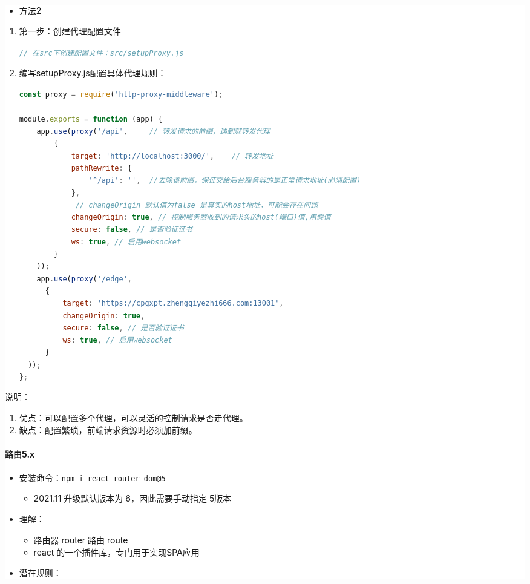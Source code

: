 - 方法2

1. 第一步：创建代理配置文件

   ```js
   // 在src下创建配置文件：src/setupProxy.js
   ```

2. 编写setupProxy.js配置具体代理规则：

   ```js
   const proxy = require('http-proxy-middleware');
   
   module.exports = function (app) {
       app.use(proxy('/api',     // 转发请求的前缀，遇到就转发代理
           {
               target: 'http://localhost:3000/',    // 转发地址
               pathRewrite: {
                   '^/api': '',  //去除该前缀，保证交给后台服务器的是正常请求地址(必须配置)
               },
          		// changeOrigin 默认值为false 是真实的host地址，可能会存在问题
               changeOrigin: true, // 控制服务器收到的请求头的host(端口)值,用假值
               secure: false, // 是否验证证书
               ws: true, // 启用websocket
           }
       ));
       app.use(proxy('/edge',
         {
             target: 'https://cpgxpt.zhengqiyezhi666.com:13001',
             changeOrigin: true,
             secure: false, // 是否验证证书
             ws: true, // 启用websocket
         }
     ));
   };
   ```

说明：

1. 优点：可以配置多个代理，可以灵活的控制请求是否走代理。
2. 缺点：配置繁琐，前端请求资源时必须加前缀。





#### 路由5.x

- 安装命令：`npm i react-router-dom@5`

  - 2021.11 升级默认版本为 6，因此需要手动指定 5版本

- 理解：

  - 路由器 router        路由 route
  - react 的一个插件库，专门用于实现SPA应用

- 潜在规则：
